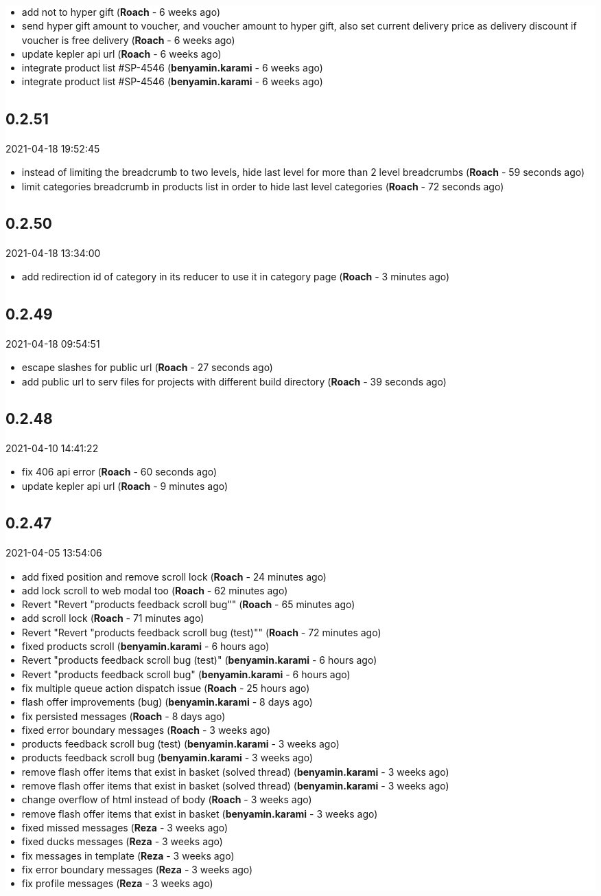 - add not to hyper gift (**Roach** - 6 weeks ago)
- send hyper gift amount to voucher, and voucher amount to hyper gift, also set current delivery price as delivery discount if voucher is free delivery (**Roach** - 6 weeks ago)
- update kepler api url (**Roach** - 6 weeks ago)
- integrate product list #SP-4546 (**benyamin.karami** - 6 weeks ago)
- integrate product list #SP-4546 (**benyamin.karami** - 6 weeks ago)


## 0.2.51
2021-04-18 19:52:45

- instead of limiting the breadcrumb to two levels, hide last level for more than 2 level breadcrumbs (**Roach** - 59 seconds ago)
- limit categories breadcrumb in products list in order to hide last level categories (**Roach** - 72 seconds ago)


## 0.2.50
2021-04-18 13:34:00

- add redirection id of category in its reducer to use it in category page (**Roach** - 3 minutes ago)


## 0.2.49
2021-04-18 09:54:51

- escape slashes for public url (**Roach** - 27 seconds ago)
- add public url to serv files for projects with different build directory (**Roach** - 39 seconds ago)


## 0.2.48
2021-04-10 14:41:22

- fix 406 api error (**Roach** - 60 seconds ago)
- update kepler api url (**Roach** - 9 minutes ago)


## 0.2.47
2021-04-05 13:54:06

- add fixed position and remove scroll lock (**Roach** - 24 minutes ago)
- add lock scroll to web modal too (**Roach** - 62 minutes ago)
- Revert "Revert "products feedback scroll bug"" (**Roach** - 65 minutes ago)
- add scroll lock (**Roach** - 71 minutes ago)
- Revert "Revert "products feedback scroll bug (test)"" (**Roach** - 72 minutes ago)
- fixed products scroll (**benyamin.karami** - 6 hours ago)
- Revert "products feedback scroll bug (test)" (**benyamin.karami** - 6 hours ago)
- Revert "products feedback scroll bug" (**benyamin.karami** - 6 hours ago)
- fix multiple queue action dispatch issue (**Roach** - 25 hours ago)
- flash offer improvements (bug) (**benyamin.karami** - 8 days ago)
- fix persisted messages (**Roach** - 8 days ago)
- fixed error boundary messages (**Roach** - 3 weeks ago)
- products feedback scroll bug (test) (**benyamin.karami** - 3 weeks ago)
- products feedback scroll bug (**benyamin.karami** - 3 weeks ago)
- remove flash offer items that exist in basket (solved thread) (**benyamin.karami** - 3 weeks ago)
- remove flash offer items that exist in basket (solved thread) (**benyamin.karami** - 3 weeks ago)
- change overflow of html instead of body (**Roach** - 3 weeks ago)
- remove flash offer items that exist in basket (**benyamin.karami** - 3 weeks ago)
- fixed missed messages (**Reza** - 3 weeks ago)
- fixed ducks messages (**Reza** - 3 weeks ago)
- fix messages in template (**Reza** - 3 weeks ago)
- fix error boundary messages (**Reza** - 3 weeks ago)
- fix profile messages (**Reza** - 3 weeks ago)